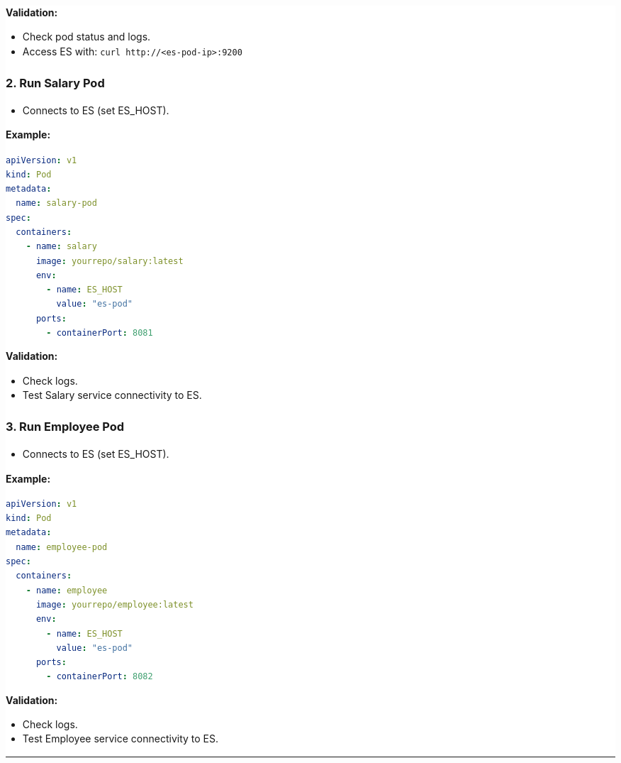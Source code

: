 **Validation:**
- Check pod status and logs.
- Access ES with: `curl http://<es-pod-ip>:9200`

### 2. Run Salary Pod

- Connects to ES (set ES_HOST).

**Example:**
```yaml
apiVersion: v1
kind: Pod
metadata:
  name: salary-pod
spec:
  containers:
    - name: salary
      image: yourrepo/salary:latest
      env:
        - name: ES_HOST
          value: "es-pod"
      ports:
        - containerPort: 8081
```

**Validation:**
- Check logs.
- Test Salary service connectivity to ES.

### 3. Run Employee Pod

- Connects to ES (set ES_HOST).

**Example:**
```yaml
apiVersion: v1
kind: Pod
metadata:
  name: employee-pod
spec:
  containers:
    - name: employee
      image: yourrepo/employee:latest
      env:
        - name: ES_HOST
          value: "es-pod"
      ports:
        - containerPort: 8082
```

**Validation:**
- Check logs.
- Test Employee service connectivity to ES.

---
